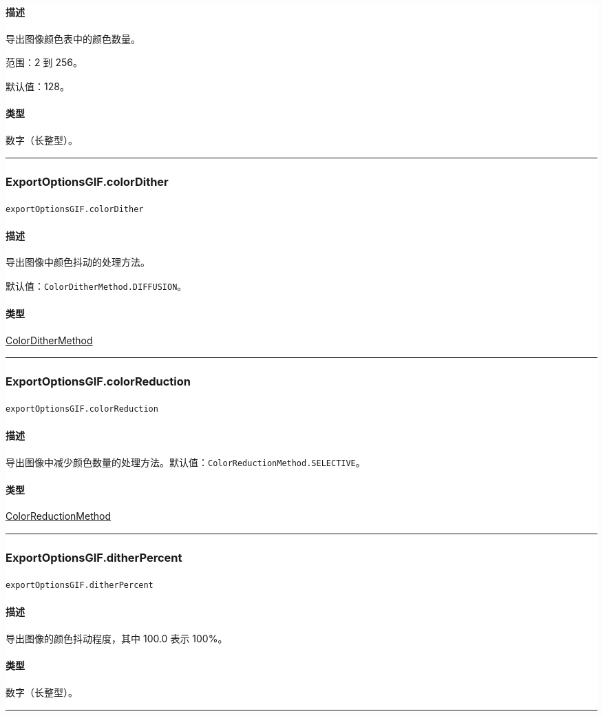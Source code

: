 #### 描述

导出图像颜色表中的颜色数量。

范围：2 到 256。

默认值：128。

#### 类型

数字（长整型）。

---

### ExportOptionsGIF.colorDither

`exportOptionsGIF.colorDither`

#### 描述

导出图像中颜色抖动的处理方法。

默认值：`ColorDitherMethod.DIFFUSION`。

#### 类型

[ColorDitherMethod](scripting-constants.md#colordithermethod)

---

### ExportOptionsGIF.colorReduction

`exportOptionsGIF.colorReduction`

#### 描述

导出图像中减少颜色数量的处理方法。默认值：`ColorReductionMethod.SELECTIVE`。

#### 类型

[ColorReductionMethod](scripting-constants.md#colorreductionmethod)

---

### ExportOptionsGIF.ditherPercent

`exportOptionsGIF.ditherPercent`

#### 描述

导出图像的颜色抖动程度，其中 100.0 表示 100%。

#### 类型

数字（长整型）。

---
